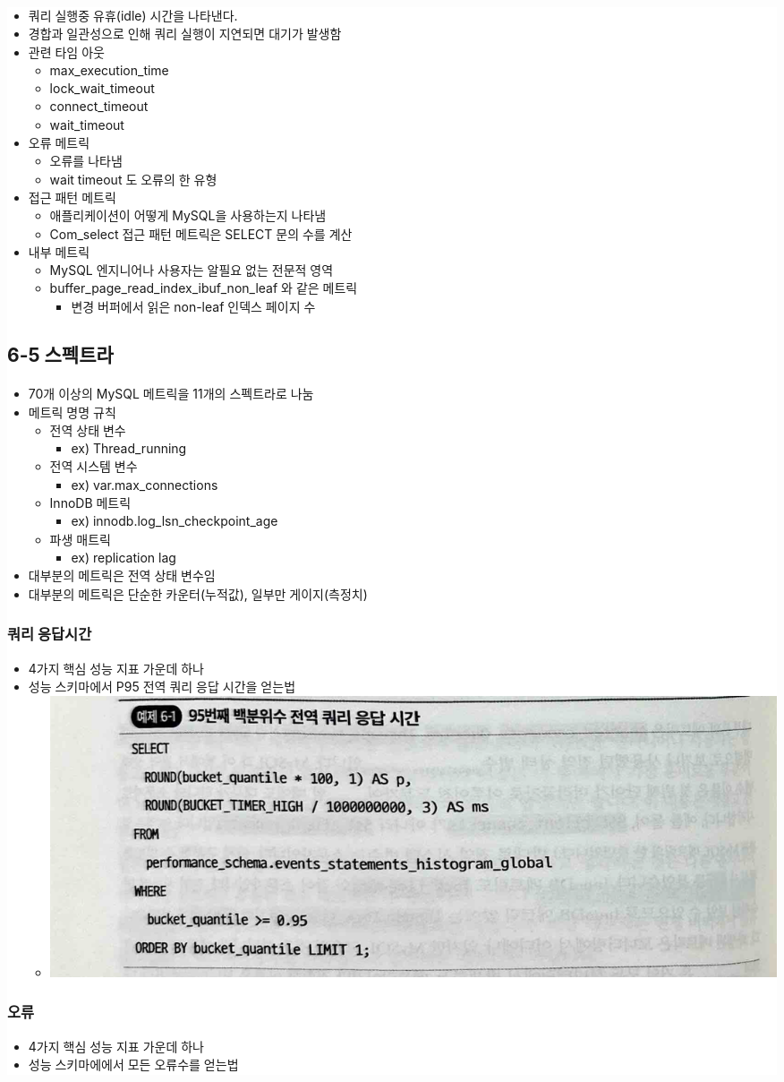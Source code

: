   * 쿼리 실행중 유휴(idle) 시간을 나타낸다.
  * 경합과 일관성으로 인해 쿼리 실행이 지연되면 대기가 발생함
  * 관련 타임 아웃
    * max_execution_time
    * lock_wait_timeout
    * connect_timeout
    * wait_timeout
* 오류 메트릭
  * 오류를 나타냄
  * wait timeout 도 오류의 한 유형
* 접근 패턴 메트릭
  * 애플리케이션이 어떻게 MySQL을 사용하는지 나타냄
  * Com_select 접근 패턴 메트릭은 SELECT 문의 수를 계산
* 내부 메트릭
  * MySQL 엔지니어나 사용자는 알필요 없는 전문적 영역
  * buffer_page_read_index_ibuf_non_leaf 와 같은 메트릭
    * 변경 버퍼에서 읽은 non-leaf 인덱스 페이지 수
## 6-5 스펙트라
* 70개 이상의 MySQL 메트릭을 11개의 스펙트라로 나눔
* 메트릭 명명 규칙
  * 전역 상태 변수
    * ex) Thread_running
  * 전역 시스템 변수
    * ex) var.max_connections
  * InnoDB 메트릭
    * ex) innodb.log_lsn_checkpoint_age
  * 파생 매트릭
    * ex) replication lag
* 대부분의 메트릭은 전역 상태 변수임
* 대부분의 메트릭은 단순한 카운터(누적값), 일부만 게이지(측정치)
### 쿼리 응답시간
* 4가지 핵심 성능 지표 가운데 하나
* 성능 스키마에서 P95 전역 쿼리 응답 시간을 얻는법
  * ![](chapter6/image.png)
### 오류
* 4가지 핵심 성능 지표 가운데 하나
* 성능 스키마에에서 모든 오류수를 얻는법